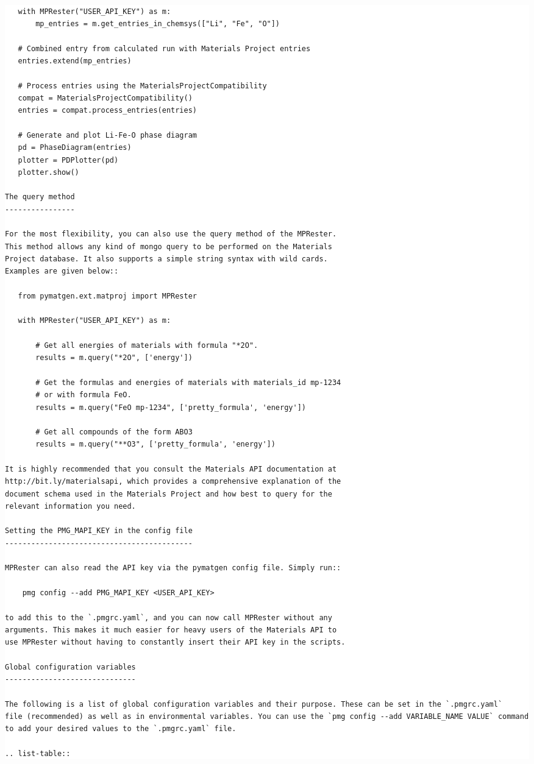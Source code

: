 ~~~~~~~~~~~~~~~~~~~~~~~~~~~~~~~~~
   with MPRester("USER_API_KEY") as m:
       mp_entries = m.get_entries_in_chemsys(["Li", "Fe", "O"])

   # Combined entry from calculated run with Materials Project entries
   entries.extend(mp_entries)

   # Process entries using the MaterialsProjectCompatibility
   compat = MaterialsProjectCompatibility()
   entries = compat.process_entries(entries)

   # Generate and plot Li-Fe-O phase diagram
   pd = PhaseDiagram(entries)
   plotter = PDPlotter(pd)
   plotter.show()

The query method
----------------

For the most flexibility, you can also use the query method of the MPRester.
This method allows any kind of mongo query to be performed on the Materials
Project database. It also supports a simple string syntax with wild cards.
Examples are given below::

   from pymatgen.ext.matproj import MPRester

   with MPRester("USER_API_KEY") as m:

       # Get all energies of materials with formula "*2O".
       results = m.query("*2O", ['energy'])

       # Get the formulas and energies of materials with materials_id mp-1234
       # or with formula FeO.
       results = m.query("FeO mp-1234", ['pretty_formula', 'energy'])

       # Get all compounds of the form ABO3
       results = m.query("**O3", ['pretty_formula', 'energy'])

It is highly recommended that you consult the Materials API documentation at
http://bit.ly/materialsapi, which provides a comprehensive explanation of the
document schema used in the Materials Project and how best to query for the
relevant information you need.

Setting the PMG_MAPI_KEY in the config file
-------------------------------------------

MPRester can also read the API key via the pymatgen config file. Simply run::

    pmg config --add PMG_MAPI_KEY <USER_API_KEY>

to add this to the `.pmgrc.yaml`, and you can now call MPRester without any
arguments. This makes it much easier for heavy users of the Materials API to
use MPRester without having to constantly insert their API key in the scripts.

Global configuration variables
------------------------------

The following is a list of global configuration variables and their purpose. These can be set in the `.pmgrc.yaml`
file (recommended) as well as in environmental variables. You can use the `pmg config --add VARIABLE_NAME VALUE` command
to add your desired values to the `.pmgrc.yaml` file.

.. list-table::
~~~~~~~~~~~~~~~~~~~~~~~~~~~~~~~~~